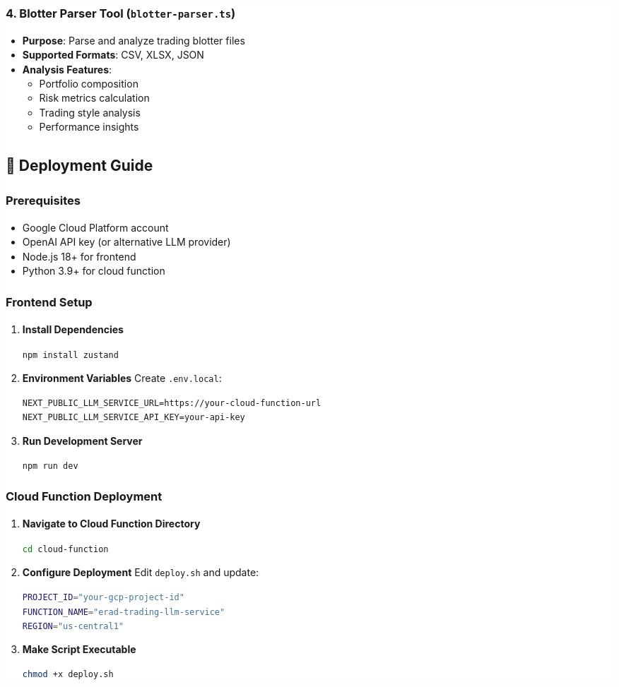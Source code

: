 ### 4. Blotter Parser Tool (`blotter-parser.ts`)
- **Purpose**: Parse and analyze trading blotter files
- **Supported Formats**: CSV, XLSX, JSON
- **Analysis Features**:
  - Portfolio composition
  - Risk metrics calculation
  - Trading style analysis
  - Performance insights

## 🚀 Deployment Guide

### Prerequisites
- Google Cloud Platform account
- OpenAI API key (or alternative LLM provider)
- Node.js 18+ for frontend
- Python 3.9+ for cloud function

### Frontend Setup

1. **Install Dependencies**
   ```bash
   npm install zustand
   ```

2. **Environment Variables**
   Create `.env.local`:
   ```env
   NEXT_PUBLIC_LLM_SERVICE_URL=https://your-cloud-function-url
   NEXT_PUBLIC_LLM_SERVICE_API_KEY=your-api-key
   ```

3. **Run Development Server**
   ```bash
   npm run dev
   ```

### Cloud Function Deployment

1. **Navigate to Cloud Function Directory**
   ```bash
   cd cloud-function
   ```

2. **Configure Deployment**
   Edit `deploy.sh` and update:
   ```bash
   PROJECT_ID="your-gcp-project-id"
   FUNCTION_NAME="erad-trading-llm-service"
   REGION="us-central1"
   ```

3. **Make Script Executable**
   ```bash
   chmod +x deploy.sh
   ```
